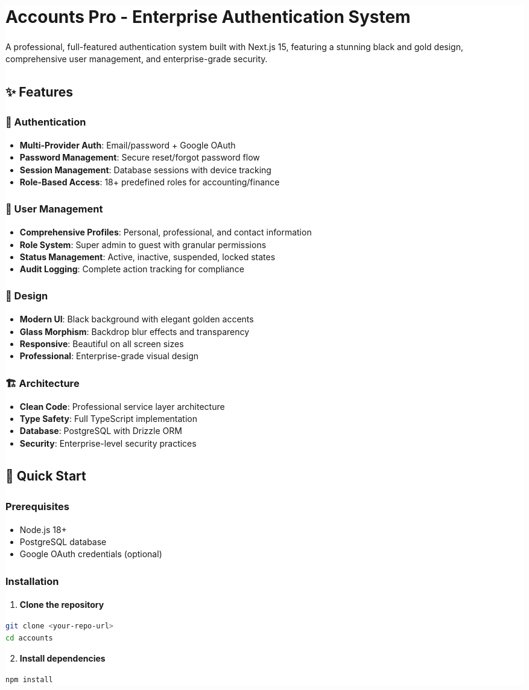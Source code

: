 # Accounts Pro - Enterprise Authentication System

A professional, full-featured authentication system built with Next.js 15, featuring a stunning black and gold design, comprehensive user management, and enterprise-grade security.

## ✨ Features

### 🔐 Authentication
- **Multi-Provider Auth**: Email/password + Google OAuth
- **Password Management**: Secure reset/forgot password flow
- **Session Management**: Database sessions with device tracking
- **Role-Based Access**: 18+ predefined roles for accounting/finance

### 👤 User Management
- **Comprehensive Profiles**: Personal, professional, and contact information
- **Role System**: Super admin to guest with granular permissions
- **Status Management**: Active, inactive, suspended, locked states
- **Audit Logging**: Complete action tracking for compliance

### 🎨 Design
- **Modern UI**: Black background with elegant golden accents
- **Glass Morphism**: Backdrop blur effects and transparency
- **Responsive**: Beautiful on all screen sizes
- **Professional**: Enterprise-grade visual design

### 🏗️ Architecture
- **Clean Code**: Professional service layer architecture
- **Type Safety**: Full TypeScript implementation
- **Database**: PostgreSQL with Drizzle ORM
- **Security**: Enterprise-level security practices

## 🚀 Quick Start

### Prerequisites
- Node.js 18+
- PostgreSQL database
- Google OAuth credentials (optional)

### Installation

1. **Clone the repository**
```bash
git clone <your-repo-url>
cd accounts
```

2. **Install dependencies**
```bash
npm install
```

